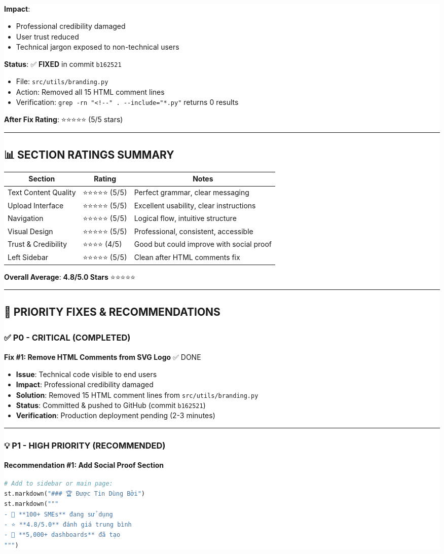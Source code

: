 **Impact**: 
- Professional credibility damaged
- User trust reduced
- Technical jargon exposed to non-technical users

**Status**: ✅ **FIXED** in commit `b162521`
- File: `src/utils/branding.py`
- Action: Removed all 15 HTML comment lines
- Verification: `grep -rn "<!--" . --include="*.py"` returns 0 results

**After Fix Rating**: ⭐⭐⭐⭐⭐ (5/5 stars)

---

## 📊 SECTION RATINGS SUMMARY

| Section | Rating | Notes |
|---------|--------|-------|
| Text Content Quality | ⭐⭐⭐⭐⭐ (5/5) | Perfect grammar, clear messaging |
| Upload Interface | ⭐⭐⭐⭐⭐ (5/5) | Excellent usability, clear instructions |
| Navigation | ⭐⭐⭐⭐⭐ (5/5) | Logical flow, intuitive structure |
| Visual Design | ⭐⭐⭐⭐⭐ (5/5) | Professional, consistent, accessible |
| Trust & Credibility | ⭐⭐⭐⭐ (4/5) | Good but could improve with social proof |
| Left Sidebar | ⭐⭐⭐⭐⭐ (5/5) | Clean after HTML comments fix |

**Overall Average**: **4.8/5.0 Stars** ⭐⭐⭐⭐⭐

---

## 🎯 PRIORITY FIXES & RECOMMENDATIONS

### ✅ P0 - CRITICAL (COMPLETED)

**Fix #1: Remove HTML Comments from SVG Logo** ✅ DONE
- **Issue**: Technical code visible to end users
- **Impact**: Professional credibility damaged
- **Solution**: Removed 15 HTML comment lines from `src/utils/branding.py`
- **Status**: Committed & pushed to GitHub (commit `b162521`)
- **Verification**: Production deployment pending (2-3 minutes)

---

### 💡 P1 - HIGH PRIORITY (RECOMMENDED)

**Recommendation #1: Add Social Proof Section**
```python
# Add to sidebar or main page:
st.markdown("### 🏆 Được Tin Dùng Bởi")
st.markdown("""
- 🏢 **100+ SMEs** đang sử dụng
- ⭐ **4.8/5.0** đánh giá trung bình
- 🚀 **5,000+ dashboards** đã tạo
""")
```
